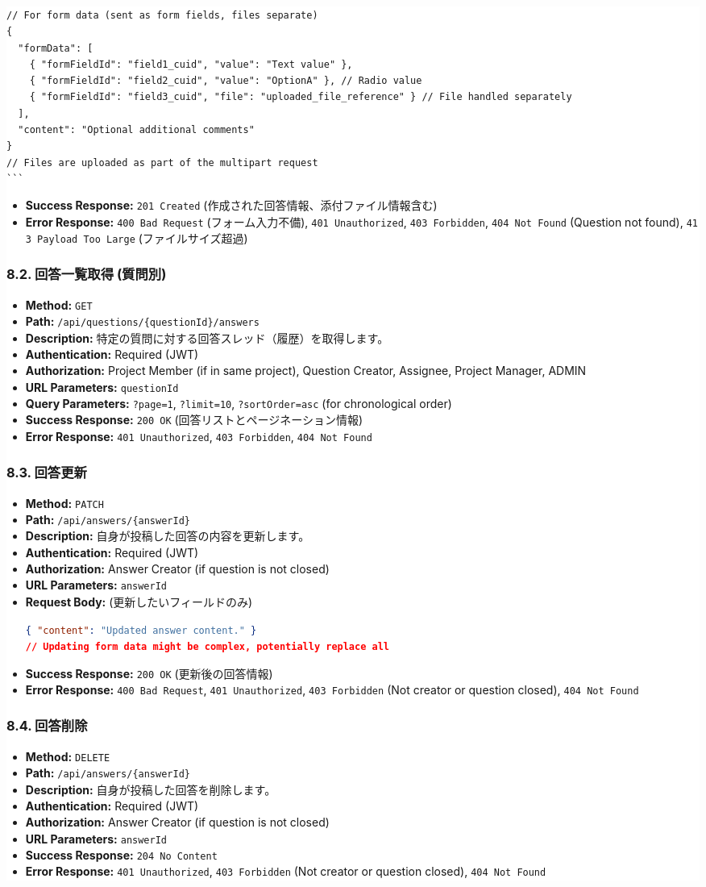     // For form data (sent as form fields, files separate)
    {
      "formData": [
        { "formFieldId": "field1_cuid", "value": "Text value" },
        { "formFieldId": "field2_cuid", "value": "OptionA" }, // Radio value
        { "formFieldId": "field3_cuid", "file": "uploaded_file_reference" } // File handled separately
      ],
      "content": "Optional additional comments"
    }
    // Files are uploaded as part of the multipart request
    ```
*   **Success Response:** `201 Created` (作成された回答情報、添付ファイル情報含む)
*   **Error Response:** `400 Bad Request` (フォーム入力不備), `401 Unauthorized`, `403 Forbidden`, `404 Not Found` (Question not found), `413 Payload Too Large` (ファイルサイズ超過)

### 8.2. 回答一覧取得 (質問別)

*   **Method:** `GET`
*   **Path:** `/api/questions/{questionId}/answers`
*   **Description:** 特定の質問に対する回答スレッド（履歴）を取得します。
*   **Authentication:** Required (JWT)
*   **Authorization:** Project Member (if in same project), Question Creator, Assignee, Project Manager, ADMIN
*   **URL Parameters:** `questionId`
*   **Query Parameters:** `?page=1`, `?limit=10`, `?sortOrder=asc` (for chronological order)
*   **Success Response:** `200 OK` (回答リストとページネーション情報)
*   **Error Response:** `401 Unauthorized`, `403 Forbidden`, `404 Not Found`

### 8.3. 回答更新

*   **Method:** `PATCH`
*   **Path:** `/api/answers/{answerId}`
*   **Description:** 自身が投稿した回答の内容を更新します。
*   **Authentication:** Required (JWT)
*   **Authorization:** Answer Creator (if question is not closed)
*   **URL Parameters:** `answerId`
*   **Request Body:** (更新したいフィールドのみ)
    ```json
    { "content": "Updated answer content." }
    // Updating form data might be complex, potentially replace all
    ```
*   **Success Response:** `200 OK` (更新後の回答情報)
*   **Error Response:** `400 Bad Request`, `401 Unauthorized`, `403 Forbidden` (Not creator or question closed), `404 Not Found`

### 8.4. 回答削除

*   **Method:** `DELETE`
*   **Path:** `/api/answers/{answerId}`
*   **Description:** 自身が投稿した回答を削除します。
*   **Authentication:** Required (JWT)
*   **Authorization:** Answer Creator (if question is not closed)
*   **URL Parameters:** `answerId`
*   **Success Response:** `204 No Content`
*   **Error Response:** `401 Unauthorized`, `403 Forbidden` (Not creator or question closed), `404 Not Found`
